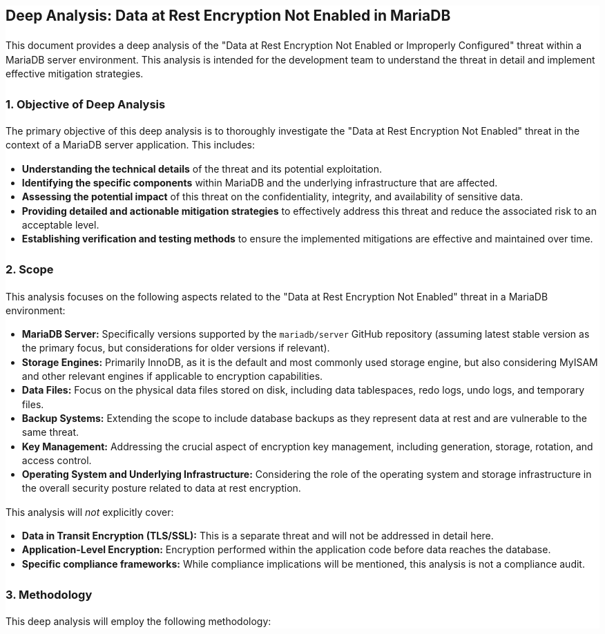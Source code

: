 ## Deep Analysis: Data at Rest Encryption Not Enabled in MariaDB

This document provides a deep analysis of the "Data at Rest Encryption Not Enabled or Improperly Configured" threat within a MariaDB server environment. This analysis is intended for the development team to understand the threat in detail and implement effective mitigation strategies.

### 1. Objective of Deep Analysis

The primary objective of this deep analysis is to thoroughly investigate the "Data at Rest Encryption Not Enabled" threat in the context of a MariaDB server application. This includes:

*   **Understanding the technical details** of the threat and its potential exploitation.
*   **Identifying the specific components** within MariaDB and the underlying infrastructure that are affected.
*   **Assessing the potential impact** of this threat on the confidentiality, integrity, and availability of sensitive data.
*   **Providing detailed and actionable mitigation strategies** to effectively address this threat and reduce the associated risk to an acceptable level.
*   **Establishing verification and testing methods** to ensure the implemented mitigations are effective and maintained over time.

### 2. Scope

This analysis focuses on the following aspects related to the "Data at Rest Encryption Not Enabled" threat in a MariaDB environment:

*   **MariaDB Server:** Specifically versions supported by the `mariadb/server` GitHub repository (assuming latest stable version as the primary focus, but considerations for older versions if relevant).
*   **Storage Engines:** Primarily InnoDB, as it is the default and most commonly used storage engine, but also considering MyISAM and other relevant engines if applicable to encryption capabilities.
*   **Data Files:**  Focus on the physical data files stored on disk, including data tablespaces, redo logs, undo logs, and temporary files.
*   **Backup Systems:**  Extending the scope to include database backups as they represent data at rest and are vulnerable to the same threat.
*   **Key Management:**  Addressing the crucial aspect of encryption key management, including generation, storage, rotation, and access control.
*   **Operating System and Underlying Infrastructure:**  Considering the role of the operating system and storage infrastructure in the overall security posture related to data at rest encryption.

This analysis will *not* explicitly cover:

*   **Data in Transit Encryption (TLS/SSL):** This is a separate threat and will not be addressed in detail here.
*   **Application-Level Encryption:** Encryption performed within the application code before data reaches the database.
*   **Specific compliance frameworks:** While compliance implications will be mentioned, this analysis is not a compliance audit.

### 3. Methodology

This deep analysis will employ the following methodology:
